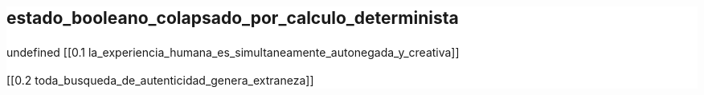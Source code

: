 ## estado_booleano_colapsado_por_calculo_determinista

undefined
[[0.1 la_experiencia_humana_es_simultaneamente_autonegada_y_creativa]]

[[0.2 toda_busqueda_de_autenticidad_genera_extraneza]]
